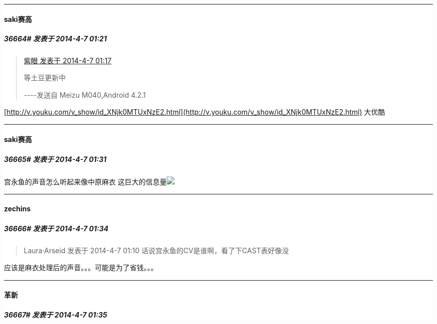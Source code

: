 





-----

####  saki赛高  
##### 36664#       发表于 2014-4-7 01:21



<blockquote><a href="httphttps://bbs.saraba1st.com/2b/forum.php?mod=redirect&amp;goto=findpost&amp;pid=25006376&amp;ptid=821720" target="_blank">紫眼 发表于 2014-4-7 01:17</a>

等土豆更新中


----发送自 Meizu M040,Android 4.2.1</blockquote>
[http://v.youku.com/v_show/id_XNjk0MTUxNzE2.html](http://v.youku.com/v_show/id_XNjk0MTUxNzE2.html) 大优酷







-----

####  saki赛高  
##### 36665#       发表于 2014-4-7 01:31




宫永鱼的声音怎么听起来像中原麻衣 这巨大的信息量<img src="https://static.saraba1st.com/image/smiley/face/35.gif" referrerpolicy="no-referrer">







-----

####  zechins  
##### 36666#       发表于 2014-4-7 01:34



<blockquote>Laura·Arseid 发表于 2014-4-7 01:10 话说宫永鱼的CV是谁啊，看了下CAST表好像没</blockquote>
应该是麻衣处理后的声音。。。可能是为了省钱。。。







-----

####  革新  
##### 36667#       发表于 2014-4-7 01:35


